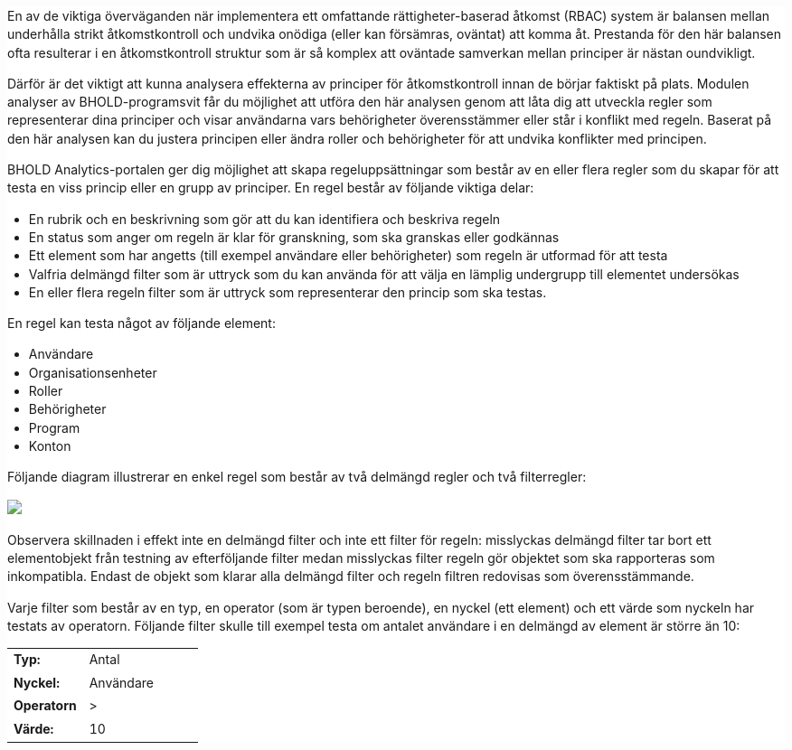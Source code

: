 En av de viktiga överväganden när implementera ett omfattande rättigheter-baserad åtkomst (RBAC) system är balansen mellan underhålla strikt åtkomstkontroll och undvika onödiga (eller kan försämras, oväntat) att komma åt. Prestanda för den här balansen ofta resulterar i en åtkomstkontroll struktur som är så komplex att oväntade samverkan mellan principer är nästan oundvikligt.

Därför är det viktigt att kunna analysera effekterna av principer för åtkomstkontroll innan de börjar faktiskt på plats. Modulen analyser av BHOLD-programsvit får du möjlighet att utföra den här analysen genom att låta dig att utveckla regler som representerar dina principer och visar användarna vars behörigheter överensstämmer eller står i konflikt med regeln. Baserat på den här analysen kan du justera principen eller ändra roller och behörigheter för att undvika konflikter med principen.

BHOLD Analytics-portalen ger dig möjlighet att skapa regeluppsättningar som består av en eller flera regler som du skapar för att testa en viss princip eller en grupp av principer. En regel består av följande viktiga delar:

- En rubrik och en beskrivning som gör att du kan identifiera och beskriva regeln
- En status som anger om regeln är klar för granskning, som ska granskas eller godkännas
- Ett element som har angetts (till exempel användare eller behörigheter) som regeln är utformad för att testa
- Valfria delmängd filter som är uttryck som du kan använda för att välja en lämplig undergrupp till elementet undersökas
- En eller flera regeln filter som är uttryck som representerar den princip som ska testas.

En regel kan testa något av följande element:

- Användare
- Organisationsenheter
- Roller
- Behörigheter
- Program
- Konton

Följande diagram illustrerar en enkel regel som består av två delmängd regler och två filterregler:

![](media/bhold-concepts-guide/rules.png)

Observera skillnaden i effekt inte en delmängd filter och inte ett filter för regeln: misslyckas delmängd filter tar bort ett elementobjekt från testning av efterföljande filter medan misslyckas filter regeln gör objektet som ska rapporteras som inkompatibla. Endast de objekt som klarar alla delmängd filter och regeln filtren redovisas som överensstämmande.

Varje filter som består av en typ, en operator (som är typen beroende), en nyckel (ett element) och ett värde som nyckeln har testats av operatorn. Följande filter skulle till exempel testa om antalet användare i en delmängd av element är större än 10:


|   |   |   |   |   |
|---|---|---|---|---|
|**Typ:**   | Antal   |
| **Nyckel:**  | Användare  |
| **Operatorn**  | >  |
| **Värde:** | 10 |
